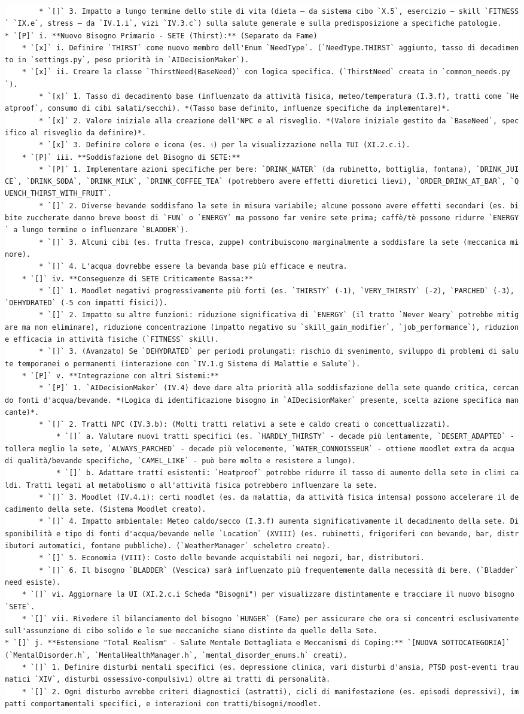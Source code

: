             * `[]` 3. Impatto a lungo termine dello stile di vita (dieta – da sistema cibo `X.5`, esercizio – skill `FITNESS` `IX.e`, stress – da `IV.1.i`, vizi `IV.3.c`) sulla salute generale e sulla predisposizione a specifiche patologie.
    * `[P]` i. **Nuovo Bisogno Primario - SETE (Thirst):** (Separato da Fame)
        * `[x]` i. Definire `THIRST` come nuovo membro dell'Enum `NeedType`. (`NeedType.THIRST` aggiunto, tasso di decadimento in `settings.py`, peso priorità in `AIDecisionMaker`).
        * `[x]` ii. Creare la classe `ThirstNeed(BaseNeed)` con logica specifica. (`ThirstNeed` creata in `common_needs.py`).
            * `[x]` 1. Tasso di decadimento base (influenzato da attività fisica, meteo/temperatura (I.3.f), tratti come `Heatproof`, consumo di cibi salati/secchi). *(Tasso base definito, influenze specifiche da implementare)*.
            * `[x]` 2. Valore iniziale alla creazione dell'NPC e al risveglio. *(Valore iniziale gestito da `BaseNeed`, specifico al risveglio da definire)*.
            * `[x]` 3. Definire colore e icona (es. 💧) per la visualizzazione nella TUI (XI.2.c.i).
        * `[P]` iii. **Soddisfazione del Bisogno di SETE:**
            * `[P]` 1. Implementare azioni specifiche per bere: `DRINK_WATER` (da rubinetto, bottiglia, fontana), `DRINK_JUICE`, `DRINK_SODA`, `DRINK_MILK`, `DRINK_COFFEE_TEA` (potrebbero avere effetti diuretici lievi), `ORDER_DRINK_AT_BAR`, `QUENCH_THIRST_WITH_FRUIT`.
            * `[]` 2. Diverse bevande soddisfano la sete in misura variabile; alcune possono avere effetti secondari (es. bibite zuccherate danno breve boost di `FUN` o `ENERGY` ma possono far venire sete prima; caffè/tè possono ridurre `ENERGY` a lungo termine o influenzare `BLADDER`).
            * `[]` 3. Alcuni cibi (es. frutta fresca, zuppe) contribuiscono marginalmente a soddisfare la sete (meccanica minore).
            * `[]` 4. L'acqua dovrebbe essere la bevanda base più efficace e neutra.
        * `[]` iv. **Conseguenze di SETE Criticamente Bassa:**
            * `[]` 1. Moodlet negativi progressivamente più forti (es. `THIRSTY` (-1), `VERY_THIRSTY` (-2), `PARCHED` (-3), `DEHYDRATED` (-5 con impatti fisici)).
            * `[]` 2. Impatto su altre funzioni: riduzione significativa di `ENERGY` (il tratto `Never Weary` potrebbe mitigare ma non eliminare), riduzione concentrazione (impatto negativo su `skill_gain_modifier`, `job_performance`), riduzione efficacia in attività fisiche (`FITNESS` skill).
            * `[]` 3. (Avanzato) Se `DEHYDRATED` per periodi prolungati: rischio di svenimento, sviluppo di problemi di salute temporanei o permanenti (interazione con `IV.1.g Sistema di Malattie e Salute`).
        * `[P]` v. **Integrazione con altri Sistemi:**
            * `[P]` 1. `AIDecisionMaker` (IV.4) deve dare alta priorità alla soddisfazione della sete quando critica, cercando fonti d'acqua/bevande. *(Logica di identificazione bisogno in `AIDecisionMaker` presente, scelta azione specifica mancante)*.
            * `[]` 2. Tratti NPC (IV.3.b): (Molti tratti relativi a sete e caldo creati o concettualizzati).
                * `[]` a. Valutare nuovi tratti specifici (es. `HARDLY_THIRSTY` - decade più lentamente, `DESERT_ADAPTED` - tollera meglio la sete, `ALWAYS_PARCHED` - decade più velocemente, `WATER_CONNOISSEUR` - ottiene moodlet extra da acqua di qualità/bevande specifiche, `CAMEL_LIKE` - può bere molto e resistere a lungo).
                * `[]` b. Adattare tratti esistenti: `Heatproof` potrebbe ridurre il tasso di aumento della sete in climi caldi. Tratti legati al metabolismo o all'attività fisica potrebbero influenzare la sete.
            * `[]` 3. Moodlet (IV.4.i): certi moodlet (es. da malattia, da attività fisica intensa) possono accelerare il decadimento della sete. (Sistema Moodlet creato).
            * `[]` 4. Impatto ambientale: Meteo caldo/secco (I.3.f) aumenta significativamente il decadimento della sete. Disponibilità e tipo di fonti d'acqua/bevande nelle `Location` (XVIII) (es. rubinetti, frigoriferi con bevande, bar, distributori automatici, fontane pubbliche). (`WeatherManager` scheletro creato).
            * `[]` 5. Economia (VIII): Costo delle bevande acquistabili nei negozi, bar, distributori.
            * `[]` 6. Il bisogno `BLADDER` (Vescica) sarà influenzato più frequentemente dalla necessità di bere. (`Bladder` need esiste).
        * `[]` vi. Aggiornare la UI (XI.2.c.i Scheda "Bisogni") per visualizzare distintamente e tracciare il nuovo bisogno `SETE`.
        * `[]` vii. Rivedere il bilanciamento del bisogno `HUNGER` (Fame) per assicurare che ora si concentri esclusivamente sull'assunzione di cibo solido e le sue meccaniche siano distinte da quelle della Sete.
    * `[]` j. **Estensione "Total Realism" - Salute Mentale Dettagliata e Meccanismi di Coping:** `[NUOVA SOTTOCATEGORIA]` (`MentalDisorder.h`, `MentalHealthManager.h`, `mental_disorder_enums.h` creati).
        * `[]` 1. Definire disturbi mentali specifici (es. depressione clinica, vari disturbi d'ansia, PTSD post-eventi traumatici `XIV`, disturbi ossessivo-compulsivi) oltre ai tratti di personalità.
        * `[]` 2. Ogni disturbo avrebbe criteri diagnostici (astratti), cicli di manifestazione (es. episodi depressivi), impatti comportamentali specifici, e interazioni con tratti/bisogni/moodlet.